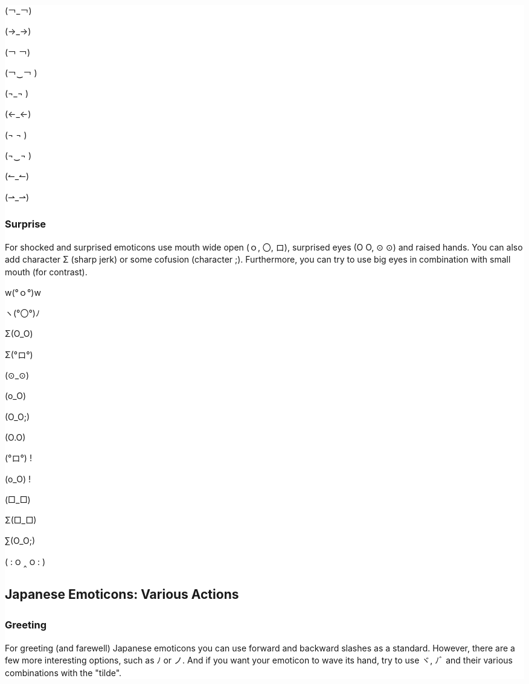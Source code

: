 (￢\_￢)

(→\_→)

(￢ ￢)

(￢‿￢ )

(¬\_¬ )

(←\_←)

(¬ ¬ )

(¬‿¬ )

(↼\_↼)

(⇀\_⇀)

  

### Surprise

For shocked and surprised emoticons use mouth wide open (ｏ, 〇, ロ), surprised eyes (O O, ⊙ ⊙) and raised hands. You can also add character Σ (sharp jerk) or some cofusion (character ;). Furthermore, you can try to use big eyes in combination with small mouth (for contrast).

w(°ｏ°)w

ヽ(°〇°)ﾉ

Σ(O\_O)

Σ(°ロ°)

(⊙\_⊙)

(o\_O)

(O\_O;)

(O.O)

(°ロ°) !

(o\_O) !

(□\_□)

Σ(□\_□)

∑(O\_O;)

( : ౦ ‸ ౦ : )

  

Japanese Emoticons: Various Actions
-----------------------------------

### Greeting

For greeting (and farewell) Japanese emoticons you can use forward and backward slashes as a standard. However, there are a few more interesting options, such as ﾉ or ノ. And if you want your emoticon to wave its hand, try to use ヾ, ﾉﾞ and their various combinations with the "tilde".
